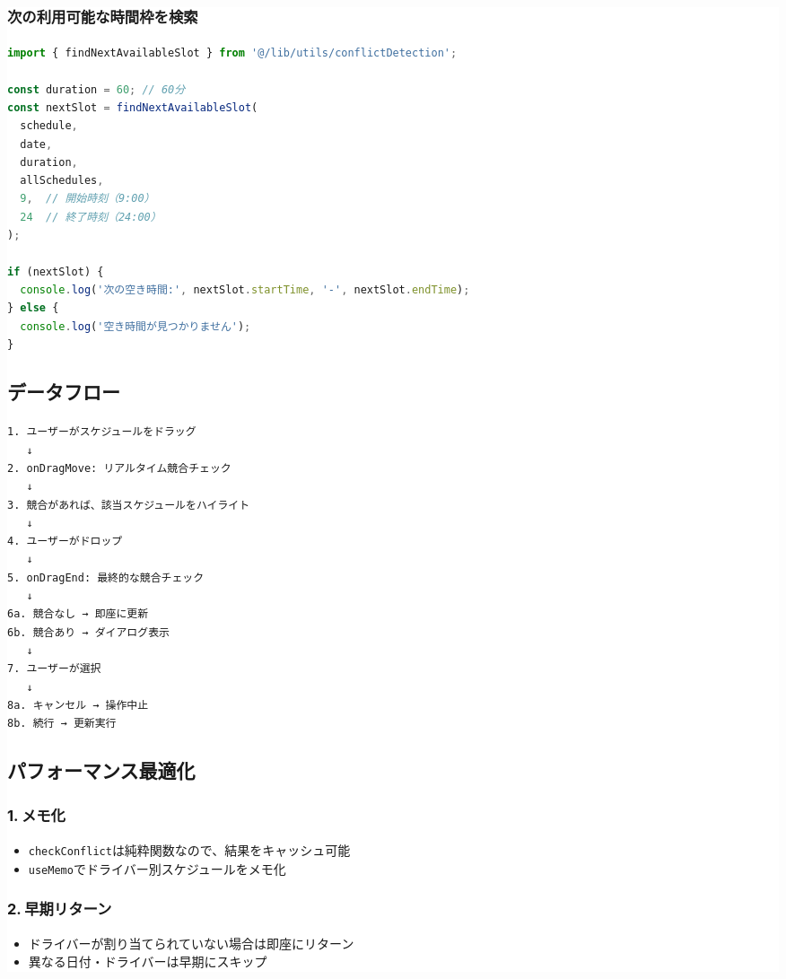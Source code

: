 ### 次の利用可能な時間枠を検索

```typescript
import { findNextAvailableSlot } from '@/lib/utils/conflictDetection';

const duration = 60; // 60分
const nextSlot = findNextAvailableSlot(
  schedule,
  date,
  duration,
  allSchedules,
  9,  // 開始時刻（9:00）
  24  // 終了時刻（24:00）
);

if (nextSlot) {
  console.log('次の空き時間:', nextSlot.startTime, '-', nextSlot.endTime);
} else {
  console.log('空き時間が見つかりません');
}
```

## データフロー

```
1. ユーザーがスケジュールをドラッグ
   ↓
2. onDragMove: リアルタイム競合チェック
   ↓
3. 競合があれば、該当スケジュールをハイライト
   ↓
4. ユーザーがドロップ
   ↓
5. onDragEnd: 最終的な競合チェック
   ↓
6a. 競合なし → 即座に更新
6b. 競合あり → ダイアログ表示
   ↓
7. ユーザーが選択
   ↓
8a. キャンセル → 操作中止
8b. 続行 → 更新実行
```

## パフォーマンス最適化

### 1. メモ化
- `checkConflict`は純粋関数なので、結果をキャッシュ可能
- `useMemo`でドライバー別スケジュールをメモ化

### 2. 早期リターン
- ドライバーが割り当てられていない場合は即座にリターン
- 異なる日付・ドライバーは早期にスキップ
